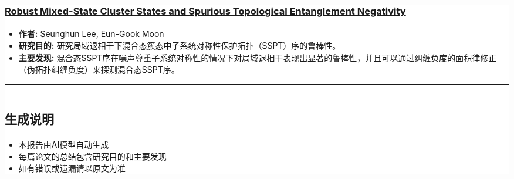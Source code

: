 
### [Robust Mixed-State Cluster States and Spurious Topological Entanglement Negativity](http://arxiv.org/abs/2504.16165v1)
- **作者:** Seunghun Lee, Eun-Gook Moon
- **研究目的:** 研究局域退相干下混合态簇态中子系统对称性保护拓扑（SSPT）序的鲁棒性。
- **主要发现:** 混合态SSPT序在噪声尊重子系统对称性的情况下对局域退相干表现出显著的鲁棒性，并且可以通过纠缠负度的面积律修正（伪拓扑纠缠负度）来探测混合态SSPT序。

---

---

## 生成说明
- 本报告由AI模型自动生成
- 每篇论文的总结包含研究目的和主要发现
- 如有错误或遗漏请以原文为准
